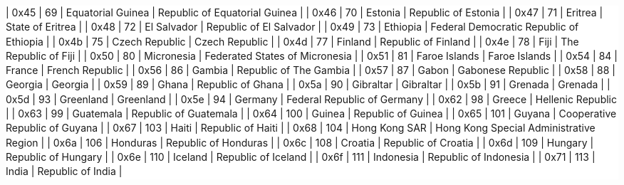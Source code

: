 | 0x45                                   | 69                                         | Equatorial Guinea                            | Republic of Equatorial Guinea                         |
| 0x46                                   | 70                                         | Estonia                                      | Republic of Estonia                                   |
| 0x47                                   | 71                                         | Eritrea                                      | State of Eritrea                                      |
| 0x48                                   | 72                                         | El Salvador                                  | Republic of El Salvador                               |
| 0x49                                   | 73                                         | Ethiopia                                     | Federal Democratic Republic of Ethiopia               |
| 0x4b                                   | 75                                         | Czech Republic                               | Czech Republic                                        |
| 0x4d                                   | 77                                         | Finland                                      | Republic of Finland                                   |
| 0x4e                                   | 78                                         | Fiji                                         | The Republic of Fiji                          |
| 0x50                                   | 80                                         | Micronesia                                   | Federated States of Micronesia                        |
| 0x51                                   | 81                                         | Faroe Islands                                | Faroe Islands                                         |
| 0x54                                   | 84                                         | France                                       | French Republic                                       |
| 0x56                                   | 86                                         | Gambia                                       | Republic of The Gambia                                |
| 0x57                                   | 87                                         | Gabon                                        | Gabonese Republic                                     |
| 0x58                                   | 88                                         | Georgia                                      | Georgia                                               |
| 0x59                                   | 89                                         | Ghana                                        | Republic of Ghana                                     |
| 0x5a                                   | 90                                         | Gibraltar                                    | Gibraltar                                             |
| 0x5b                                   | 91                                         | Grenada                                      | Grenada                                               |
| 0x5d                                   | 93                                         | Greenland                                    | Greenland                                             |
| 0x5e                                   | 94                                         | Germany                                      | Federal Republic of Germany                           |
| 0x62                                   | 98                                         | Greece                                       | Hellenic Republic                                     |
| 0x63                                   | 99                                         | Guatemala                                    | Republic of Guatemala                                 |
| 0x64                                   | 100                                        | Guinea                                       | Republic of Guinea                                    |
| 0x65                                   | 101                                        | Guyana                                       | Cooperative Republic of Guyana                        |
| 0x67                                   | 103                                        | Haiti                                        | Republic of Haiti                                     |
| 0x68                                   | 104                                        | Hong Kong SAR                                | Hong Kong Special Administrative Region               |
| 0x6a                                   | 106                                        | Honduras                                     | Republic of Honduras                                  |
| 0x6c                                   | 108                                        | Croatia                                      | Republic of Croatia                                   |
| 0x6d                                   | 109                                        | Hungary                                      | Republic of Hungary                                   |
| 0x6e                                   | 110                                        | Iceland                                      | Republic of Iceland                                   |
| 0x6f                                   | 111                                        | Indonesia                                    | Republic of Indonesia                                 |
| 0x71                                   | 113                                        | India                                        | Republic of India                                     |